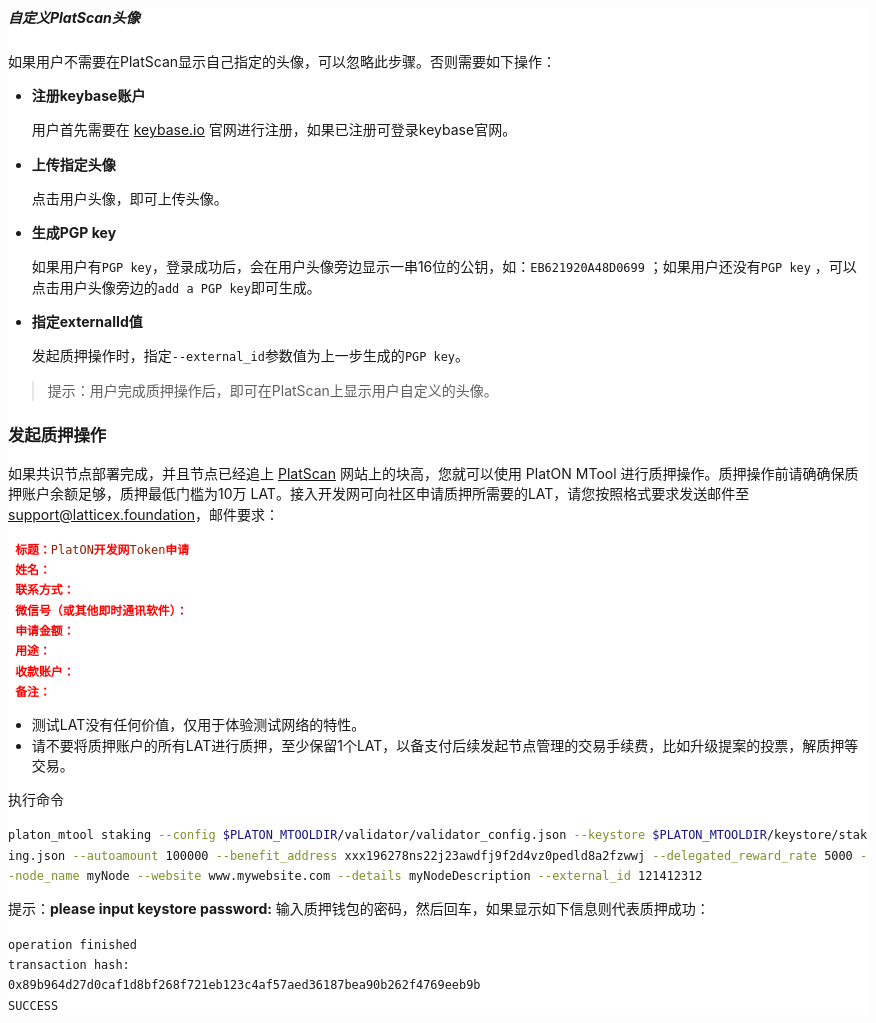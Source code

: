 ##### 自定义PlatScan头像

如果用户不需要在PlatScan显示自己指定的头像，可以忽略此步骤。否则需要如下操作：

- **注册keybase账户**

  用户首先需要在 [keybase.io](https://keybase.io/) 官网进行注册，如果已注册可登录keybase官网。

- **上传指定头像**

  点击用户头像，即可上传头像。

- **生成PGP key**

  如果用户有`PGP key`，登录成功后，会在用户头像旁边显示一串16位的公钥，如：`EB621920A48D0699` ；如果用户还没有`PGP key` ，可以点击用户头像旁边的`add a PGP key`即可生成。

- **指定externalId值**

  发起质押操作时，指定`--external_id`参数值为上一步生成的`PGP key`。

> 提示：用户完成质押操作后，即可在PlatScan上显示用户自定义的头像。

### 发起质押操作

如果共识节点部署完成，并且节点已经追上 [PlatScan](https://scan.platon.network/?lang=zh) 网站上的块高，您就可以使用 PlatON MTool 进行质押操作。质押操作前请确确保质押账户余额足够，质押最低门槛为10万 LAT。接入开发网可向社区申请质押所需要的LAT，请您按照格式要求发送邮件至 support@latticex.foundation，邮件要求：

```toml
 标题：PlatON开发网Token申请
 姓名：
 联系方式：
 微信号（或其他即时通讯软件）：
 申请金额：
 用途：
 收款账户：
 备注：
```

- 测试LAT没有任何价值，仅用于体验测试网络的特性。
- 请不要将质押账户的所有LAT进行质押，至少保留1个LAT，以备支付后续发起节点管理的交易手续费，比如升级提案的投票，解质押等交易。


执行命令

````bash
platon_mtool staking --config $PLATON_MTOOLDIR/validator/validator_config.json --keystore $PLATON_MTOOLDIR/keystore/staking.json --autoamount 100000 --benefit_address xxx196278ns22j23awdfj9f2d4vz0pedld8a2fzwwj --delegated_reward_rate 5000 --node_name myNode --website www.mywebsite.com --details myNodeDescription --external_id 121412312
````

提示：**please input keystore password:** 输入质押钱包的密码，然后回车，如果显示如下信息则代表质押成功：

```bash
operation finished
transaction hash:
0x89b964d27d0caf1d8bf268f721eb123c4af57aed36187bea90b262f4769eeb9b
SUCCESS
```
